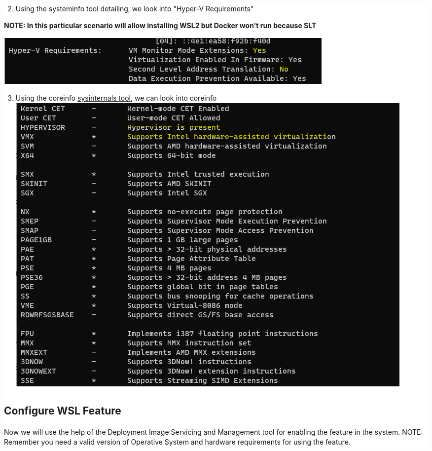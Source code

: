2. Using the systeminfo tool detailing, we look into "Hyper-V Requirements"

**NOTE: In this particular scenario will allow installing WSL2 but Docker won't run because SLT**

![systeminfo](systeminfo.png)

3. Using the coreinfo [sysinternals tool](https://www.google.com/url?sa=t&rct=j&q=&esrc=s&source=web&cd=&cad=rja&uact=8&ved=2ahUKEwiD4I2w_L_vAhWItVkKHVTgD6UQFjAAegQIAxAD&url=https%3A%2F%2Fdocs.microsoft.com%2Fen-us%2Fsysinternals%2Fdownloads%2Fcoreinfo&usg=AOvVaw1_22XCO4LmTn60dR_vdUf7), we can look into coreinfo 
![coreinfo](coreinfo.png)


## Configure WSL Feature

Now we will use the help of the Deployment Image Servicing and Management tool for enabling the feature in the system.
NOTE: Remember you need a valid version of Operative System and hardware requirements for using the feature.
